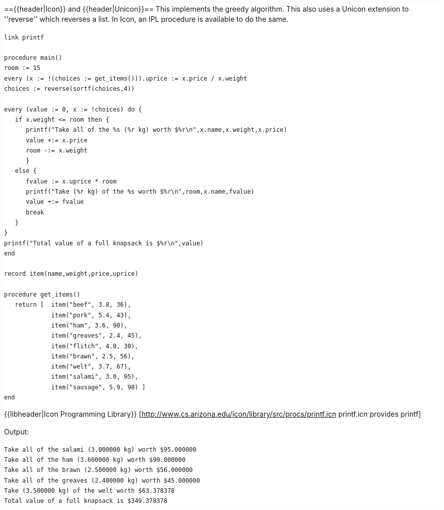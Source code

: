 
=={{header|Icon}} and {{header|Unicon}}==
This implements the greedy algorithm.  This also uses a Unicon extension to ''reverse'' which reverses a list.  In Icon, an IPL procedure is available to do the same.

```Icon
link printf

procedure main()
room := 15
every (x := !(choices := get_items())).uprice := x.price / x.weight
choices := reverse(sortf(choices,4))

every (value := 0, x := !choices) do {
   if x.weight <= room then {
      printf("Take all of the %s (%r kg) worth $%r\n",x.name,x.weight,x.price)
      value +:= x.price
      room -:= x.weight
      }
   else {
      fvalue := x.uprice * room
      printf("Take (%r kg) of the %s worth $%r\n",room,x.name,fvalue)
      value +:= fvalue
      break
   }
}
printf("Total value of a full knapsack is $%r\n",value)
end

record item(name,weight,price,uprice)

procedure get_items()
   return [  item("beef", 3.8, 36),
             item("pork", 5.4, 43),
             item("ham", 3.6, 90),
             item("greaves", 2.4, 45),
             item("flitch", 4.0, 30),
             item("brawn", 2.5, 56),
             item("welt", 3.7, 67),
             item("salami", 3.0, 95),
             item("sausage", 5.9, 98) ]
end
```


{{libheader|Icon Programming Library}}
[http://www.cs.arizona.edu/icon/library/src/procs/printf.icn printf.icn provides printf]

Output:
```txt
Take all of the salami (3.000000 kg) worth $95.000000
Take all of the ham (3.600000 kg) worth $90.000000
Take all of the brawn (2.500000 kg) worth $56.000000
Take all of the greaves (2.400000 kg) worth $45.000000
Take (3.500000 kg) of the welt worth $63.378378
Total value of a full knapsack is $349.378378
```
